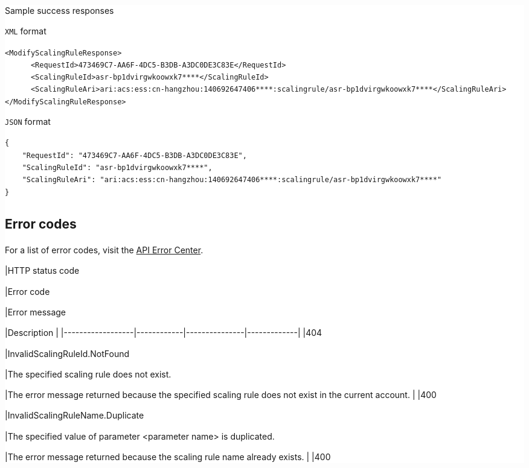 Sample success responses

`XML` format

```
<ModifyScalingRuleResponse>
      <RequestId>473469C7-AA6F-4DC5-B3DB-A3DC0DE3C83E</RequestId>
      <ScalingRuleId>asr-bp1dvirgwkoowxk7****</ScalingRuleId>
      <ScalingRuleAri>ari:acs:ess:cn-hangzhou:140692647406****:scalingrule/asr-bp1dvirgwkoowxk7****</ScalingRuleAri>
</ModifyScalingRuleResponse>
```

`JSON` format

```
{
    "RequestId": "473469C7-AA6F-4DC5-B3DB-A3DC0DE3C83E",
    "ScalingRuleId": "asr-bp1dvirgwkoowxk7****",
    "ScalingRuleAri": "ari:acs:ess:cn-hangzhou:140692647406****:scalingrule/asr-bp1dvirgwkoowxk7****"
}
```

## Error codes

For a list of error codes, visit the [API Error Center](https://error-center.alibabacloud.com/status/product/Ess).

|HTTP status code

|Error code

|Error message

|Description |
|------------------|------------|---------------|-------------|
|404

|InvalidScalingRuleId.NotFound

|The specified scaling rule does not exist.

|The error message returned because the specified scaling rule does not exist in the current account. |
|400

|InvalidScalingRuleName.Duplicate

|The specified value of parameter <parameter name\> is duplicated.

|The error message returned because the scaling rule name already exists. |
|400
